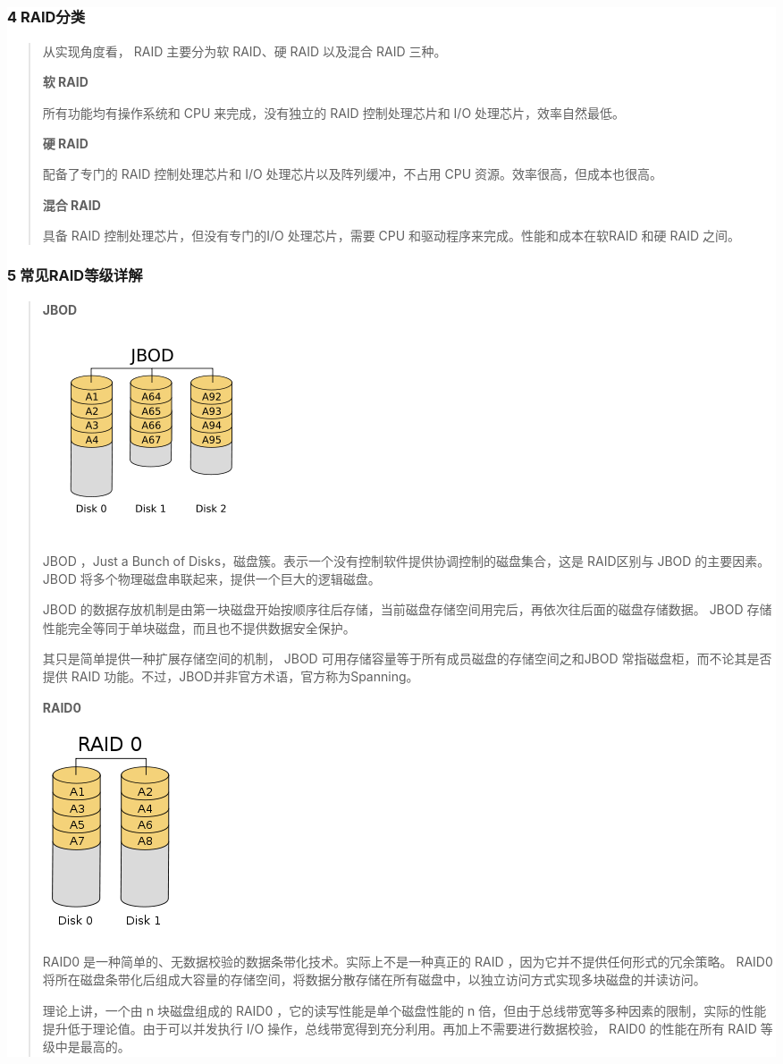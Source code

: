 ### 4 RAID分类

> 从实现角度看， RAID 主要分为软 RAID、硬 RAID 以及混合 RAID 三种。
>
> **软 RAID**
>
> 所有功能均有操作系统和 CPU 来完成，没有独立的 RAID 控制处理芯片和 I/O 处理芯片，效率自然最低。
>
> **硬 RAID**
>
> 配备了专门的 RAID 控制处理芯片和 I/O 处理芯片以及阵列缓冲，不占用 CPU 资源。效率很高，但成本也很高。
>
> **混合 RAID**
>
> 具备 RAID 控制处理芯片，但没有专门的I/O 处理芯片，需要 CPU 和驱动程序来完成。性能和成本在软RAID 和硬 RAID 之间。

### 5 常见RAID等级详解

> **JBOD**
>
> ![image-20220317104417696](RocketMq入门.assets/image-20220317104417696.png)
>
> JBOD ，Just a Bunch of Disks，磁盘簇。表示一个没有控制软件提供协调控制的磁盘集合，这是 RAID区别与 JBOD 的主要因素。 JBOD 将多个物理磁盘串联起来，提供一个巨大的逻辑磁盘。
>
> JBOD 的数据存放机制是由第一块磁盘开始按顺序往后存储，当前磁盘存储空间用完后，再依次往后面的磁盘存储数据。 JBOD 存储性能完全等同于单块磁盘，而且也不提供数据安全保护。
>
> 其只是简单提供一种扩展存储空间的机制， JBOD 可用存储容量等于所有成员磁盘的存储空间之和JBOD 常指磁盘柜，而不论其是否提供 RAID 功能。不过，JBOD并非官方术语，官方称为Spanning。
>
> **RAID0**
>
> ![image-20220317104522212](RocketMq入门.assets/image-20220317104522212.png)
>
> RAID0 是一种简单的、无数据校验的数据条带化技术。实际上不是一种真正的 RAID ，因为它并不提供任何形式的冗余策略。 RAID0 将所在磁盘条带化后组成大容量的存储空间，将数据分散存储在所有磁盘中，以独立访问方式实现多块磁盘的并读访问。
>
> 理论上讲，一个由 n 块磁盘组成的 RAID0 ，它的读写性能是单个磁盘性能的 n 倍，但由于总线带宽等多种因素的限制，实际的性能提升低于理论值。由于可以并发执行 I/O 操作，总线带宽得到充分利用。再加上不需要进行数据校验， RAID0 的性能在所有 RAID 等级中是最高的。